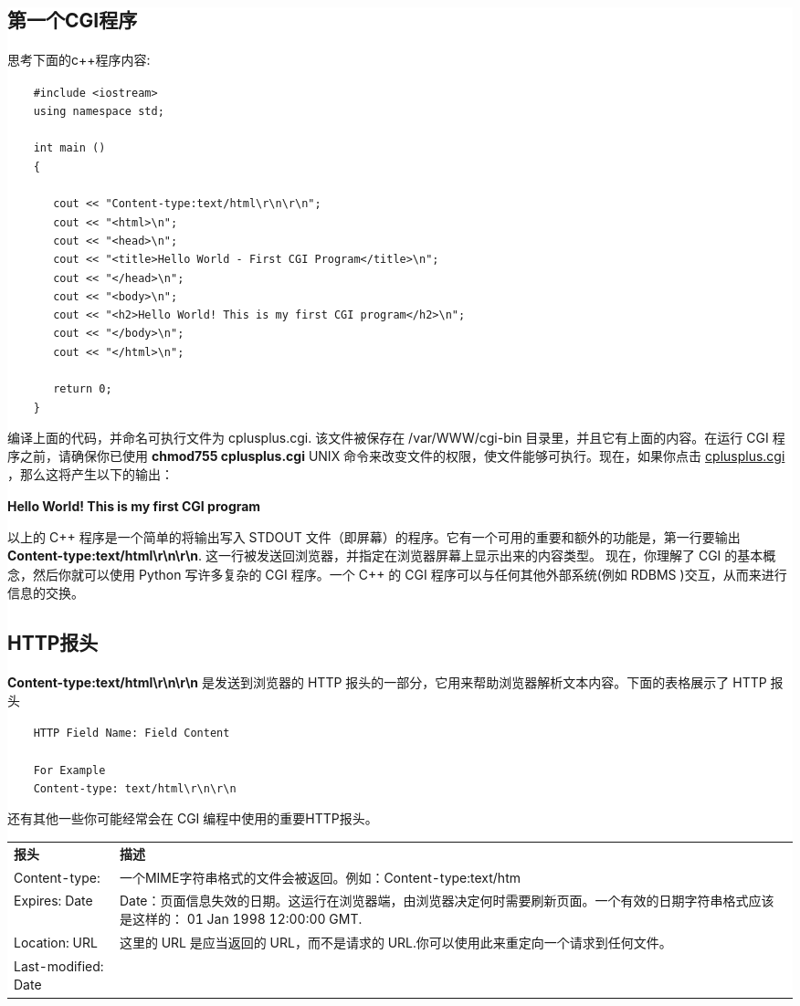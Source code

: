 ## 第一个CGI程序 

思考下面的c++程序内容:

```
    #include <iostream>
    using namespace std;
     
    int main ()
    {
    
       cout << "Content-type:text/html\r\n\r\n";
       cout << "<html>\n";
       cout << "<head>\n";
       cout << "<title>Hello World - First CGI Program</title>\n";
       cout << "</head>\n";
       cout << "<body>\n";
       cout << "<h2>Hello World! This is my first CGI program</h2>\n";
       cout << "</body>\n";
       cout << "</html>\n";
       
       return 0;
    }
```

编译上面的代码，并命名可执行文件为 cplusplus.cgi. 该文件被保存在 /var/WWW/cgi-bin 目录里，并且它有上面的内容。在运行 CGI 程序之前，请确保你已使用 **chmod755 cplusplus.cgi** UNIX 命令来改变文件的权限，使文件能够可执行。现在，如果你点击 [cplusplus.cgi](http://www.tutorialspoint.com/cgi-bin/cplusplus.cgi) ，那么这将产生以下的输出：

**Hello World! This is my first CGI program**


以上的 C++ 程序是一个简单的将输出写入 STDOUT 文件（即屏幕）的程序。它有一个可用的重要和额外的功能是，第一行要输出 **Content-type:text/html\r\n\r\n**. 这一行被发送回浏览器，并指定在浏览器屏幕上显示出来的内容类型。 现在，你理解了 CGI 的基本概念，然后你就可以使用 Python 写许多复杂的 CGI 程序。一个 C++ 的 CGI 程序可以与任何其他外部系统(例如 RDBMS )交互，从而来进行信息的交换。

## HTTP报头 

**Content-type:text/html\r\n\r\n** 是发送到浏览器的 HTTP 报头的一部分，它用来帮助浏览器解析文本内容。下面的表格展示了 HTTP 报头

``` 
    HTTP Field Name: Field Content
     
    For Example
    Content-type: text/html\r\n\r\n
```

还有其他一些你可能经常会在 CGI 编程中使用的重要HTTP报头。

  
<table>
<tr>
<th align="left">报头</th>
<th align="left">描述</th>
</tr>
   <tr>
      <td>Content-type:</td>
      <td>一个MIME字符串格式的文件会被返回。例如：Content-type:text/htm</td>
   </tr>
   <tr>
      <td>Expires: Date</td>
      <td>Date：页面信息失效的日期。这运行在浏览器端，由浏览器决定何时需要刷新页面。一个有效的日期字符串格式应该是这样的： 01 Jan 1998 12:00:00 GMT.</td>
   <tr>
      <td>Location: URL</td>
      <td>这里的 URL 是应当返回的 URL，而不是请求的 URL.你可以使用此来重定向一个请求到任何文件。</td>
   </tr>
   <tr>
      <td>Last-modified: Date</td>